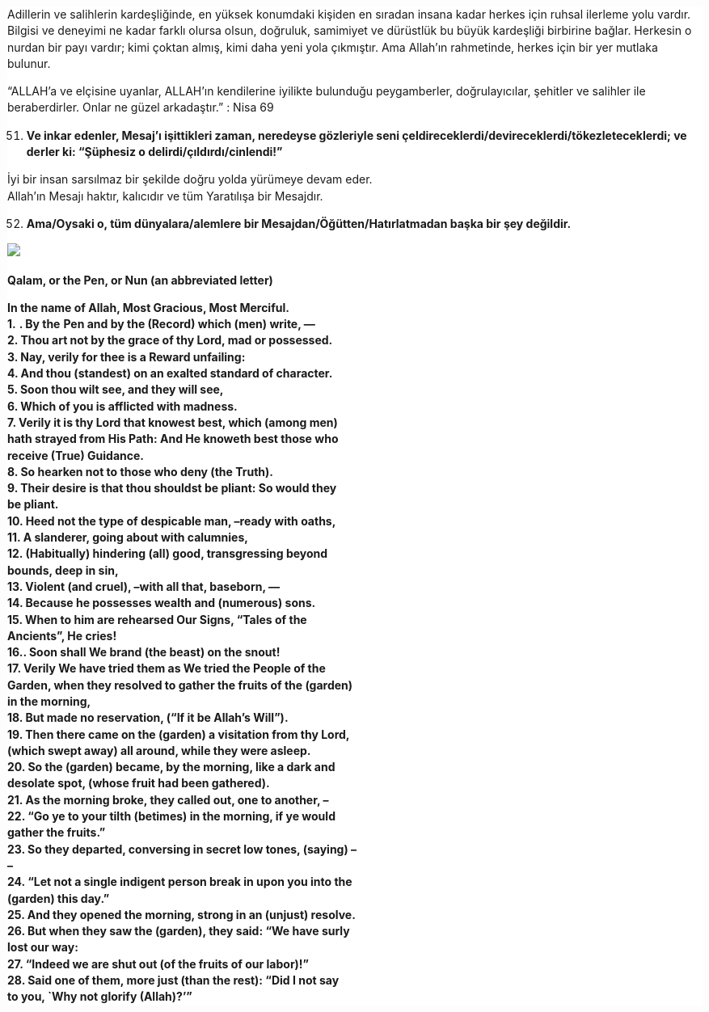 Adillerin ve salihlerin kardeşliğinde, en yüksek konumdaki kişiden en sıradan insana kadar herkes için ruhsal ilerleme yolu vardır. Bilgisi ve deneyimi ne kadar farklı olursa olsun, doğruluk, samimiyet ve dürüstlük bu büyük kardeşliği birbirine bağlar. Herkesin o nurdan bir payı vardır; kimi çoktan almış, kimi daha yeni yola çıkmıştır. Ama Allah’ın rahmetinde, herkes için bir yer mutlaka bulunur.

“ALLAH’a ve elçisine uyanlar, ALLAH’ın kendilerine iyilikte bulunduğu peygamberler, doğrulayıcılar, şehitler ve salihler ile beraberdirler. Onlar ne güzel arkadaştır.” : Nisa 69

51. **Ve inkar edenler, Mesaj’ı işittikleri zaman, neredeyse gözleriyle seni çeldireceklerdi/devireceklerdi/tökezleteceklerdi; ve derler ki: “Şüphesiz o delirdi/çıldırdı/cinlendi!”**

İyi bir insan sarsılmaz bir şekilde doğru yolda yürümeye devam eder.  
Allah’ın Mesajı haktır, kalıcıdır ve tüm Yaratılışa bir Mesajdır.

52. **Ama/Oysaki o, tüm dünyalara/alemlere bir Mesajdan/Öğütten/Hatırlatmadan başka bir şey değildir.**

[![](https://blogger.googleusercontent.com/img/b/R29vZ2xl/AVvXsEgHmNkt41f0k_8PSct_aqUy-JXhUEPTcbCh2ujSBu7uNur0shzOQnBuzMcDZhmzRPaQyMbLeFKqm_busexr0tKrAkqjGl0xQ7Yyt_ehWh209Yp_Gl16IOqVnWfsXS0QNMlYpdaLioHqfo8dgy1myknLojbL7jDM5BvoVFM3mX5sx2YTZkNzu1x_WQDtWQBL/s320/divider03.png)](https://www.blogger.com/blog/post/edit/5724704568349331251/2890937985774464078#)

**Qalam, or the Pen, or Nun (an abbreviated letter)** 

**In the name of Allah, Most Gracious, Most Merciful.**  
**1.** **. By the** **Pen and by the (Record) which (men) write, —**  
**2. Thou art not by the grace of thy Lord, mad or possessed.**  
**3. Nay, verily for thee is a Reward unfailing:**  
**4. And thou (standest) on an exalted standard of character.**  
**5. Soon thou wilt see, and they will see,**  
**6. Which of you is afflicted with madness.**  
**7. Verily it is thy Lord that knowest best, which (among men)**  
**hath strayed from His Path: And He knoweth best those who**  
**receive (True) Guidance.**  
**8. So hearken not to those who deny (the Truth).**  
**9. Their desire is that thou shouldst be pliant: So would they**  
**be pliant.**  
**10. Heed not the type of despicable man, –ready with oaths,**  
**11. A slanderer, going about with calumnies,**  
**12. (Habitually) hindering (all) good, transgressing beyond**  
**bounds, deep in sin,**  
**13. Violent (and cruel), –with all that, baseborn, —**  
**14. Because he possesses wealth and (numerous) sons.**  
**15. When to him are rehearsed Our Signs, “Tales of the**  
**Ancients”, He cries!**  
**16.. Soon shall We brand (the beast) on the snout!**  
**17. Verily We have tried them as We tried the People of the**  
**Garden, when they resolved to gather the fruits of the (garden)**  
**in the morning,**  
**18. But made no reservation, (“If it be Allah’s Will”).**  
**19. Then there came on the (garden) a visitation from thy Lord,**  
**(which swept away) all around, while they were asleep.**  
**20. So the (garden) became, by the morning, like a dark and**  
**desolate spot, (whose fruit had been gathered).**  
**21. As the morning broke, they called out, one to another, –**  
**22. “Go ye to your tilth (betimes) in the morning, if ye would**  
**gather the fruits.”**  
**23. So they departed, conversing in secret low tones, (saying) –**  
**–**  
**24. “Let not a single indigent person break in upon you into the**  
**(garden) this day.”**  
**25. And they opened the morning, strong in an (unjust) resolve.**  
**26. But when they saw the (garden), they said: “We have surly**  
**lost our way:**  
**27. “Indeed we are shut out (of the fruits of our labor)!”**  
**28. Said one of them, more just (than the rest): “Did I not say**  
**to you, `Why not glorify (Allah)?’”**  